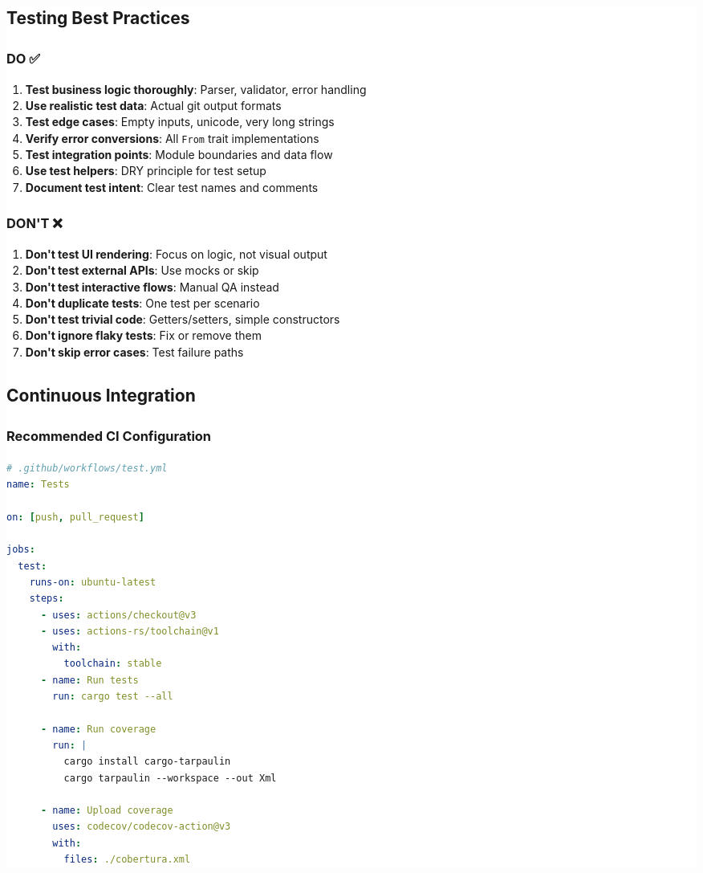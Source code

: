 ## Testing Best Practices

### DO ✅

1. **Test business logic thoroughly**: Parser, validator, error handling
2. **Use realistic test data**: Actual git output formats
3. **Test edge cases**: Empty inputs, unicode, very long strings
4. **Verify error conversions**: All `From` trait implementations
5. **Test integration points**: Module boundaries and data flow
6. **Use test helpers**: DRY principle for test setup
7. **Document test intent**: Clear test names and comments

### DON'T ❌

1. **Don't test UI rendering**: Focus on logic, not visual output
2. **Don't test external APIs**: Use mocks or skip
3. **Don't test interactive flows**: Manual QA instead
4. **Don't duplicate tests**: One test per scenario
5. **Don't test trivial code**: Getters/setters, simple constructors
6. **Don't ignore flaky tests**: Fix or remove them
7. **Don't skip error cases**: Test failure paths

## Continuous Integration

### Recommended CI Configuration

```yaml
# .github/workflows/test.yml
name: Tests

on: [push, pull_request]

jobs:
  test:
    runs-on: ubuntu-latest
    steps:
      - uses: actions/checkout@v3
      - uses: actions-rs/toolchain@v1
        with:
          toolchain: stable
      - name: Run tests
        run: cargo test --all

      - name: Run coverage
        run: |
          cargo install cargo-tarpaulin
          cargo tarpaulin --workspace --out Xml

      - name: Upload coverage
        uses: codecov/codecov-action@v3
        with:
          files: ./cobertura.xml
```
